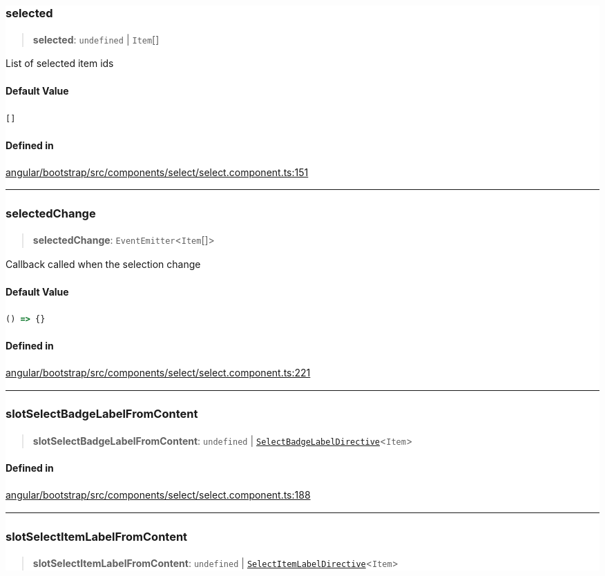 ### selected

> **selected**: `undefined` \| `Item`[]

List of selected item ids

#### Default Value

`[]`

#### Defined in

[angular/bootstrap/src/components/select/select.component.ts:151](https://github.com/AmadeusITGroup/AgnosUI/blob/cad0845a757b6b6f0459a794d0e9d3cab18989b3/angular/bootstrap/src/components/select/select.component.ts#L151)

***

### selectedChange

> **selectedChange**: `EventEmitter`\<`Item`[]\>

Callback called when the selection change

#### Default Value

```ts
() => {}
```

#### Defined in

[angular/bootstrap/src/components/select/select.component.ts:221](https://github.com/AmadeusITGroup/AgnosUI/blob/cad0845a757b6b6f0459a794d0e9d3cab18989b3/angular/bootstrap/src/components/select/select.component.ts#L221)

***

### slotSelectBadgeLabelFromContent

> **slotSelectBadgeLabelFromContent**: `undefined` \| [`SelectBadgeLabelDirective`](SelectBadgeLabelDirective.md)\<`Item`\>

#### Defined in

[angular/bootstrap/src/components/select/select.component.ts:188](https://github.com/AmadeusITGroup/AgnosUI/blob/cad0845a757b6b6f0459a794d0e9d3cab18989b3/angular/bootstrap/src/components/select/select.component.ts#L188)

***

### slotSelectItemLabelFromContent

> **slotSelectItemLabelFromContent**: `undefined` \| [`SelectItemLabelDirective`](SelectItemLabelDirective.md)\<`Item`\>
